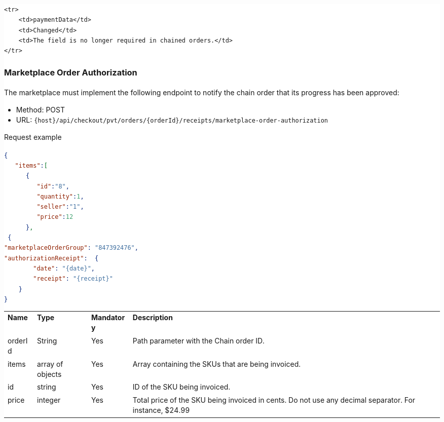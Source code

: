     <tr>
        <td>paymentData</td>
        <td>Changed</td>
        <td>The field is no longer required in chained orders.</td>
    </tr>
</table>

### Marketplace Order Authorization

The marketplace must implement the following endpoint to notify the chain order that its progress has been approved:

- Method: POST
- URL: `{host}/api/checkout/pvt/orders/{orderId}/receipts/marketplace-order-authorization`

Request example

```json
{
   "items":[
      {
         "id":"8",
         "quantity":1,
         "seller":"1",
         "price":12
      },
 {
"marketplaceOrderGroup": "847392476",
"authorizationReceipt":  {
        "date": "{date}",
        "receipt": "{receipt}"
    }
}
```

<table>
    <tr>
        <td><strong>Name</strong></td>
        <td><strong>Type</strong></td>
        <td><strong>Mandatory</strong></td>
        <td><strong>Description</strong></td>
    </tr>
    <tr>
        <td>orderId</td>
        <td>String</td>
        <td>Yes</td>
        <td>Path parameter with the Chain order ID.</td>
    </tr>
    <tr>
        <td>items</td>
        <td>array of objects</td>
        <td>Yes</td>
        <td>Array containing the SKUs that are being invoiced.</td>
    </tr>
    <tr>
        <td>id</td>
        <td>string</td>
        <td>Yes</td>
        <td>ID of the SKU being invoiced.</td>
    </tr>
    <tr>
        <td>price</td>
        <td>integer</td>
        <td>Yes</td>
        <td>Total price of the SKU being invoiced in cents. Do not use any decimal separator. For instance, $24.99